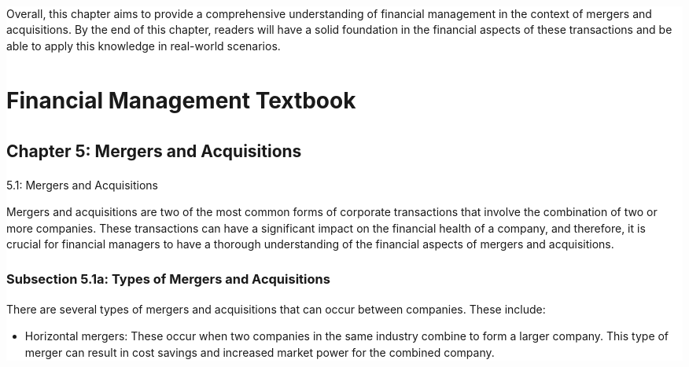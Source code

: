 Overall, this chapter aims to provide a comprehensive understanding of financial management in the context of mergers and acquisitions. By the end of this chapter, readers will have a solid foundation in the financial aspects of these transactions and be able to apply this knowledge in real-world scenarios. 


# Financial Management Textbook

## Chapter 5: Mergers and Acquisitions

 5.1: Mergers and Acquisitions

Mergers and acquisitions are two of the most common forms of corporate transactions that involve the combination of two or more companies. These transactions can have a significant impact on the financial health of a company, and therefore, it is crucial for financial managers to have a thorough understanding of the financial aspects of mergers and acquisitions.

### Subsection 5.1a: Types of Mergers and Acquisitions

There are several types of mergers and acquisitions that can occur between companies. These include:

- Horizontal mergers: These occur when two companies in the same industry combine to form a larger company. This type of merger can result in cost savings and increased market power for the combined company.
